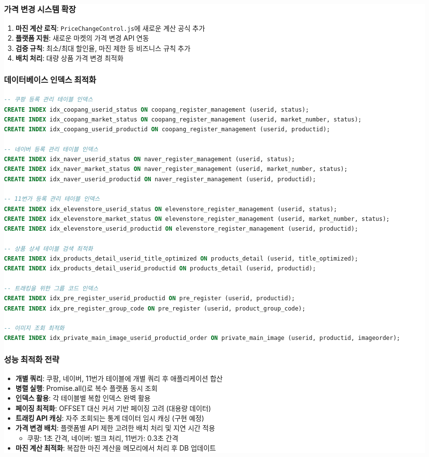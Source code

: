 ### 가격 변경 시스템 확장
1. **마진 계산 로직**: `PriceChangeControl.js`에 새로운 계산 공식 추가
2. **플랫폼 지원**: 새로운 마켓의 가격 변경 API 연동
3. **검증 규칙**: 최소/최대 할인율, 마진 제한 등 비즈니스 규칙 추가
4. **배치 처리**: 대량 상품 가격 변경 최적화

### 데이터베이스 인덱스 최적화
```sql
-- 쿠팡 등록 관리 테이블 인덱스
CREATE INDEX idx_coopang_userid_status ON coopang_register_management (userid, status);
CREATE INDEX idx_coopang_market_status ON coopang_register_management (userid, market_number, status);
CREATE INDEX idx_coopang_userid_productid ON coopang_register_management (userid, productid);

-- 네이버 등록 관리 테이블 인덱스
CREATE INDEX idx_naver_userid_status ON naver_register_management (userid, status);
CREATE INDEX idx_naver_market_status ON naver_register_management (userid, market_number, status);  
CREATE INDEX idx_naver_userid_productid ON naver_register_management (userid, productid);

-- 11번가 등록 관리 테이블 인덱스
CREATE INDEX idx_elevenstore_userid_status ON elevenstore_register_management (userid, status);
CREATE INDEX idx_elevenstore_market_status ON elevenstore_register_management (userid, market_number, status);
CREATE INDEX idx_elevenstore_userid_productid ON elevenstore_register_management (userid, productid);

-- 상품 상세 테이블 검색 최적화
CREATE INDEX idx_products_detail_userid_title_optimized ON products_detail (userid, title_optimized);
CREATE INDEX idx_products_detail_userid_productid ON products_detail (userid, productid);

-- 트래킹을 위한 그룹 코드 인덱스
CREATE INDEX idx_pre_register_userid_productid ON pre_register (userid, productid);
CREATE INDEX idx_pre_register_group_code ON pre_register (userid, product_group_code);

-- 이미지 조회 최적화
CREATE INDEX idx_private_main_image_userid_productid_order ON private_main_image (userid, productid, imageorder);
```

### 성능 최적화 전략
- **개별 쿼리**: 쿠팡, 네이버, 11번가 테이블에 개별 쿼리 후 애플리케이션 합산
- **병렬 실행**: Promise.all()로 복수 플랫폼 동시 조회
- **인덱스 활용**: 각 테이블별 복합 인덱스 완벽 활용
- **페이징 최적화**: OFFSET 대신 커서 기반 페이징 고려 (대용량 데이터)
- **트래킹 API 캐싱**: 자주 조회되는 통계 데이터 임시 캐싱 (구현 예정)
- **가격 변경 배치**: 플랫폼별 API 제한 고려한 배치 처리 및 지연 시간 적용
  - 쿠팡: 1초 간격, 네이버: 벌크 처리, 11번가: 0.3초 간격
- **마진 계산 최적화**: 복잡한 마진 계산을 메모리에서 처리 후 DB 업데이트
